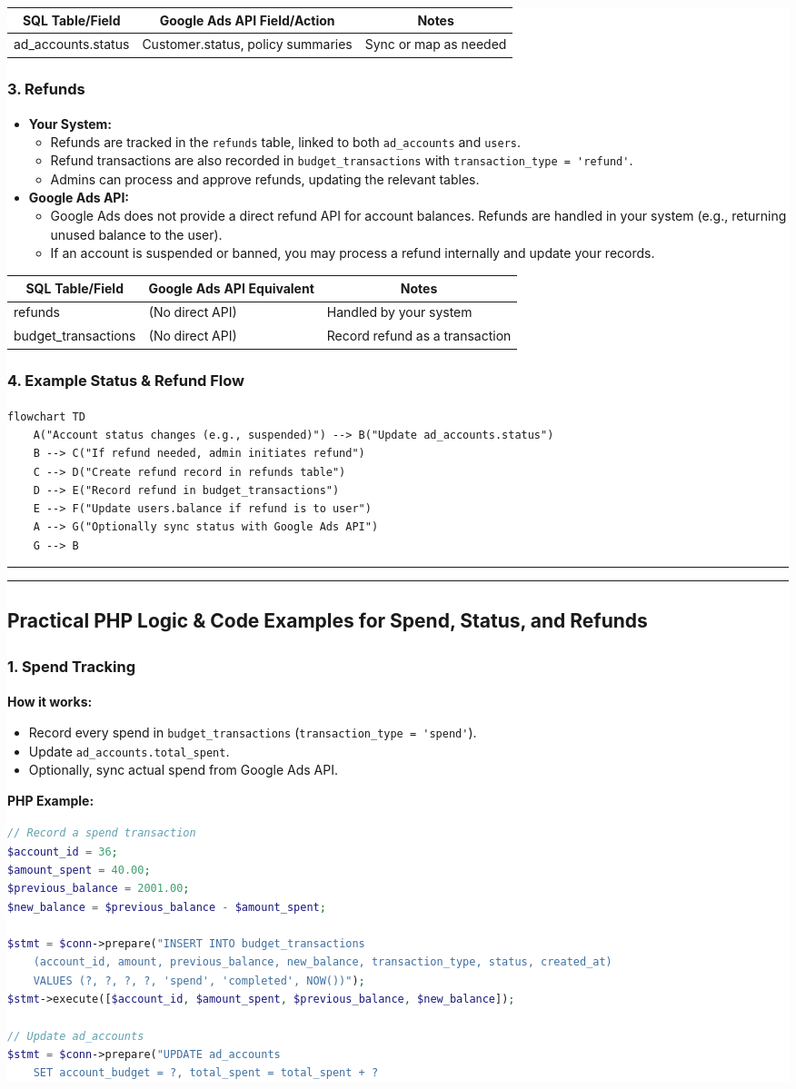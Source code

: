| SQL Table/Field      | Google Ads API Field/Action         | Notes                                 |
|---------------------|--------------------------------------|---------------------------------------|
| ad_accounts.status  | Customer.status, policy summaries    | Sync or map as needed                 |

### 3. Refunds
- **Your System:**
  - Refunds are tracked in the `refunds` table, linked to both `ad_accounts` and `users`.
  - Refund transactions are also recorded in `budget_transactions` with `transaction_type = 'refund'`.
  - Admins can process and approve refunds, updating the relevant tables.
- **Google Ads API:**
  - Google Ads does not provide a direct refund API for account balances. Refunds are handled in your system (e.g., returning unused balance to the user).
  - If an account is suspended or banned, you may process a refund internally and update your records.

| SQL Table/Field         | Google Ads API Equivalent         | Notes                                 |
|------------------------|-----------------------------------|---------------------------------------|
| refunds                | (No direct API)                   | Handled by your system                |
| budget_transactions    | (No direct API)                   | Record refund as a transaction        |

### 4. Example Status & Refund Flow

```mermaid
flowchart TD
    A("Account status changes (e.g., suspended)") --> B("Update ad_accounts.status")
    B --> C("If refund needed, admin initiates refund")
    C --> D("Create refund record in refunds table")
    D --> E("Record refund in budget_transactions")
    E --> F("Update users.balance if refund is to user")
    A --> G("Optionally sync status with Google Ads API")
    G --> B
```

--- 

---

## Practical PHP Logic & Code Examples for Spend, Status, and Refunds

### 1. Spend Tracking
**How it works:**
- Record every spend in `budget_transactions` (`transaction_type = 'spend'`).
- Update `ad_accounts.total_spent`.
- Optionally, sync actual spend from Google Ads API.

**PHP Example:**
```php
// Record a spend transaction
$account_id = 36;
$amount_spent = 40.00;
$previous_balance = 2001.00;
$new_balance = $previous_balance - $amount_spent;

$stmt = $conn->prepare("INSERT INTO budget_transactions 
    (account_id, amount, previous_balance, new_balance, transaction_type, status, created_at)
    VALUES (?, ?, ?, ?, 'spend', 'completed', NOW())");
$stmt->execute([$account_id, $amount_spent, $previous_balance, $new_balance]);

// Update ad_accounts
$stmt = $conn->prepare("UPDATE ad_accounts 
    SET account_budget = ?, total_spent = total_spent + ? 
```